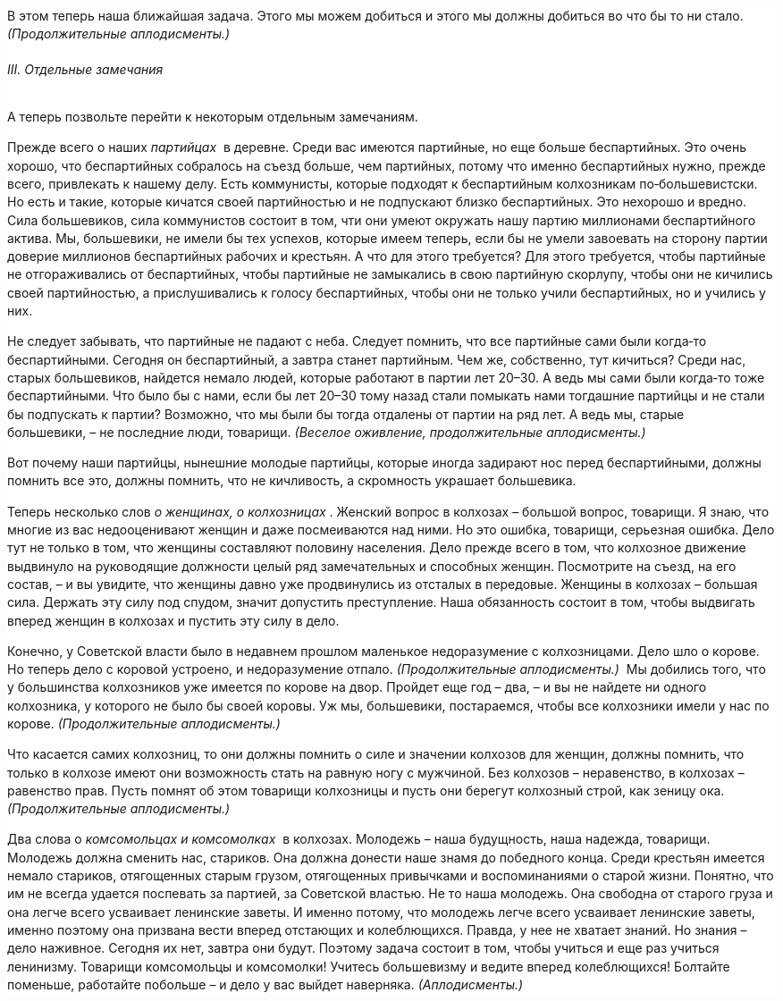 В этом теперь наша ближайшая задача. Этого мы можем добиться и этого мы должны добиться во что бы то ни стало. _(Продолжительные аплодисменты.)_

###### III. Отдельные замечания

А теперь позвольте перейти к некоторым отдельным замечаниям.

Прежде всего о наших _партийцах_  в деревне. Среди вас имеются партийные, но еще больше беспартийных. Это очень хорошо, что беспартийных собралось на съезд больше, чем партийных, потому что именно беспартийных нужно, прежде всего, привлекать к нашему делу. Есть коммунисты, которые подходят к беспартийным колхозникам по‑большевистски. Но есть и такие, которые кичатся своей партийностью и не подпускают близко беспартийных. Это нехорошо и вредно. Сила большевиков, сила коммунистов состоит в том, чти они умеют окружать нашу партию миллионами беспартийного актива. Мы, большевики, не имели бы тех успехов, которые имеем теперь, если бы не умели завоевать на сторону партии доверие миллионов беспартийных рабочих и крестьян. А что для этого требуется? Для этого требуется, чтобы партийные не отгораживались от беспартийных, чтобы партийные не замыкались в свою партийную скорлупу, чтобы они не кичились своей партийностью, а прислушивались к голосу беспартийных, чтобы они не только учили беспартийных, но и учились у них.

Не следует забывать, что партийные не падают с неба. Следует помнить, что все партийные сами были когда‑то беспартийными. Сегодня он беспартийный, а завтра станет партийным. Чем же, собственно, тут кичиться? Среди нас, старых большевиков, найдется немало людей, которые работают в партии лет 20–30. А ведь мы сами были когда‑то тоже беспартийными. Что было бы с нами, если бы лет 20–30 тому назад стали помыкать нами тогдашние партийцы и не стали бы подпускать к партии? Возможно, что мы были бы тогда отдалены от партии на ряд лет. А ведь мы, старые большевики, – не последние люди, товарищи. _(Веселое оживление, продолжительные аплодисменты.)_

Вот почему наши партийцы, нынешние молодые партийцы, которые иногда задирают нос перед беспартийными, должны помнить все это, должны помнить, что не кичливость, а скромность украшает большевика.

Теперь несколько слов _о женщинах, о колхозницах_ . Женский вопрос в колхозах – большой вопрос, товарищи. Я знаю, что многие из вас недооценивают женщин и даже посмеиваются над ними. Но это ошибка, товарищи, серьезная ошибка. Дело тут не только в том, что женщины составляют половину населения. Дело прежде всего в том, что колхозное движение выдвинуло на руководящие должности целый ряд замечательных и способных женщин. Посмотрите на съезд, на его состав, – и вы увидите, что женщины давно уже продвинулись из отсталых в передовые. Женщины в колхозах – большая сила. Держать эту силу под спудом, значит допустить преступление. Наша обязанность состоит в том, чтобы выдвигать вперед женщин в колхозах и пустить эту силу в дело.

Конечно, у Советской власти было в недавнем прошлом маленькое недоразумение с колхозницами. Дело шло о корове. Но теперь дело с коровой устроено, и недоразумение отпало. _(Продолжительные аплодисменты.)_  Мы добились того, что у большинства колхозников уже имеется по корове на двор. Пройдет еще год – два, – и вы не найдете ни одного колхозника, у которого не было бы своей коровы. Уж мы, большевики, постараемся, чтобы все колхозники имели у нас по корове. _(Продолжительные аплодисменты.)_

Что касается самих колхозниц, то они должны помнить о силе и значении колхозов для женщин, должны помнить, что только в колхозе имеют они возможность стать на равную ногу с мужчиной. Без колхозов – неравенство, в колхозах – равенство прав. Пусть помнят об этом товарищи колхозницы и пусть они берегут колхозный строй, как зеницу ока. _(Продолжительные аплодисменты.)_

Два слова о _комсомольцах и комсомолках_  в колхозах. Молодежь – наша будущность, наша надежда, товарищи. Молодежь должна сменить нас, стариков. Она должна донести наше знамя до победного конца. Среди крестьян имеется немало стариков, отягощенных старым грузом, отягощенных привычками и воспоминаниями о старой жизни. Понятно, что им не всегда удается поспевать за партией, за Советской властью. Не то наша молодежь. Она свободна от старого груза и она легче всего усваивает ленинские заветы. И именно потому, что молодежь легче всего усваивает ленинские заветы, именно поэтому она призвана вести вперед отстающих и колеблющихся. Правда, у нее не хватает знаний. Но знания – дело наживное. Сегодня их нет, завтра они будут. Поэтому задача состоит в том, чтобы учиться и еще раз учиться ленинизму. Товарищи комсомольцы и комсомолки! Учитесь большевизму и ведите вперед колеблющихся! Болтайте поменьше, работайте побольше – и дело у вас выйдет наверняка. _(Аплодисменты.)_

